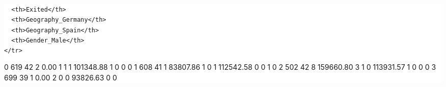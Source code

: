       <th>Exited</th>
      <th>Geography_Germany</th>
      <th>Geography_Spain</th>
      <th>Gender_Male</th>
    </tr>
  </thead>
  <tbody>
    <tr>
      <th>0</th>
      <td>619</td>
      <td>42</td>
      <td>2</td>
      <td>0.00</td>
      <td>1</td>
      <td>1</td>
      <td>1</td>
      <td>101348.88</td>
      <td>1</td>
      <td>0</td>
      <td>0</td>
      <td>0</td>
    </tr>
    <tr>
      <th>1</th>
      <td>608</td>
      <td>41</td>
      <td>1</td>
      <td>83807.86</td>
      <td>1</td>
      <td>0</td>
      <td>1</td>
      <td>112542.58</td>
      <td>0</td>
      <td>0</td>
      <td>1</td>
      <td>0</td>
    </tr>
    <tr>
      <th>2</th>
      <td>502</td>
      <td>42</td>
      <td>8</td>
      <td>159660.80</td>
      <td>3</td>
      <td>1</td>
      <td>0</td>
      <td>113931.57</td>
      <td>1</td>
      <td>0</td>
      <td>0</td>
      <td>0</td>
    </tr>
    <tr>
      <th>3</th>
      <td>699</td>
      <td>39</td>
      <td>1</td>
      <td>0.00</td>
      <td>2</td>
      <td>0</td>
      <td>0</td>
      <td>93826.63</td>
      <td>0</td>
      <td>0</td>